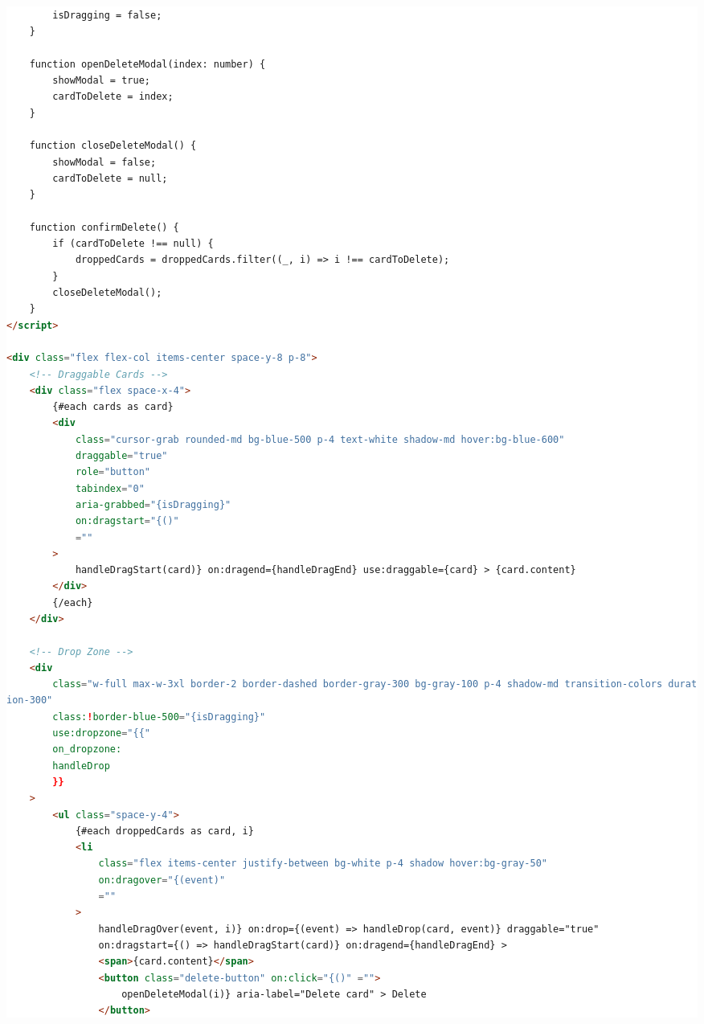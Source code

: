 ```html
		isDragging = false;
	}

	function openDeleteModal(index: number) {
		showModal = true;
		cardToDelete = index;
	}

	function closeDeleteModal() {
		showModal = false;
		cardToDelete = null;
	}

	function confirmDelete() {
		if (cardToDelete !== null) {
			droppedCards = droppedCards.filter((_, i) => i !== cardToDelete);
		}
		closeDeleteModal();
	}
</script>

<div class="flex flex-col items-center space-y-8 p-8">
	<!-- Draggable Cards -->
	<div class="flex space-x-4">
		{#each cards as card}
		<div
			class="cursor-grab rounded-md bg-blue-500 p-4 text-white shadow-md hover:bg-blue-600"
			draggable="true"
			role="button"
			tabindex="0"
			aria-grabbed="{isDragging}"
			on:dragstart="{()"
			=""
		>
			handleDragStart(card)} on:dragend={handleDragEnd} use:draggable={card} > {card.content}
		</div>
		{/each}
	</div>

	<!-- Drop Zone -->
	<div
		class="w-full max-w-3xl border-2 border-dashed border-gray-300 bg-gray-100 p-4 shadow-md transition-colors duration-300"
		class:!border-blue-500="{isDragging}"
		use:dropzone="{{"
		on_dropzone:
		handleDrop
		}}
	>
		<ul class="space-y-4">
			{#each droppedCards as card, i}
			<li
				class="flex items-center justify-between bg-white p-4 shadow hover:bg-gray-50"
				on:dragover="{(event)"
				=""
			>
				handleDragOver(event, i)} on:drop={(event) => handleDrop(card, event)} draggable="true"
				on:dragstart={() => handleDragStart(card)} on:dragend={handleDragEnd} >
				<span>{card.content}</span>
				<button class="delete-button" on:click="{()" ="">
					openDeleteModal(i)} aria-label="Delete card" > Delete
				</button>
```
